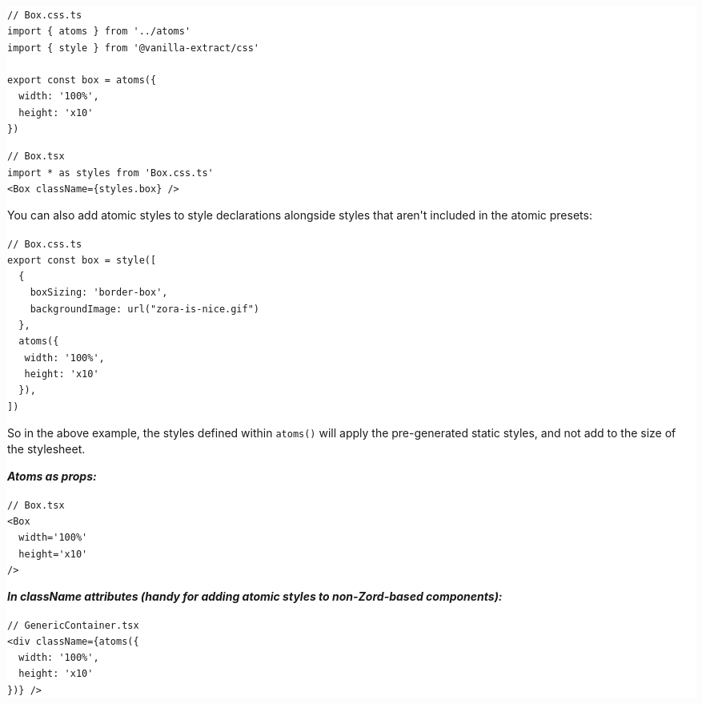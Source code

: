 ```
// Box.css.ts
import { atoms } from '../atoms'
import { style } from '@vanilla-extract/css'

export const box = atoms({
  width: '100%',
  height: 'x10'
})
```

```
// Box.tsx
import * as styles from 'Box.css.ts'
<Box className={styles.box} />
```

You can also add atomic styles to style declarations alongside styles that aren't included in the atomic presets:

```
// Box.css.ts
export const box = style([
  {
    boxSizing: 'border-box',
    backgroundImage: url("zora-is-nice.gif")
  },
  atoms({
   width: '100%',
   height: 'x10'
  }),
])
```

So in the above example, the styles defined within `atoms()` will apply the pre-generated static styles, and not add to the size of the stylesheet.

**_Atoms as props:_**

```
// Box.tsx
<Box
  width='100%'
  height='x10'
/>
```

**_In className attributes (handy for adding atomic styles to non-Zord-based components):_**

```
// GenericContainer.tsx
<div className={atoms({
  width: '100%',
  height: 'x10'
})} />
```
